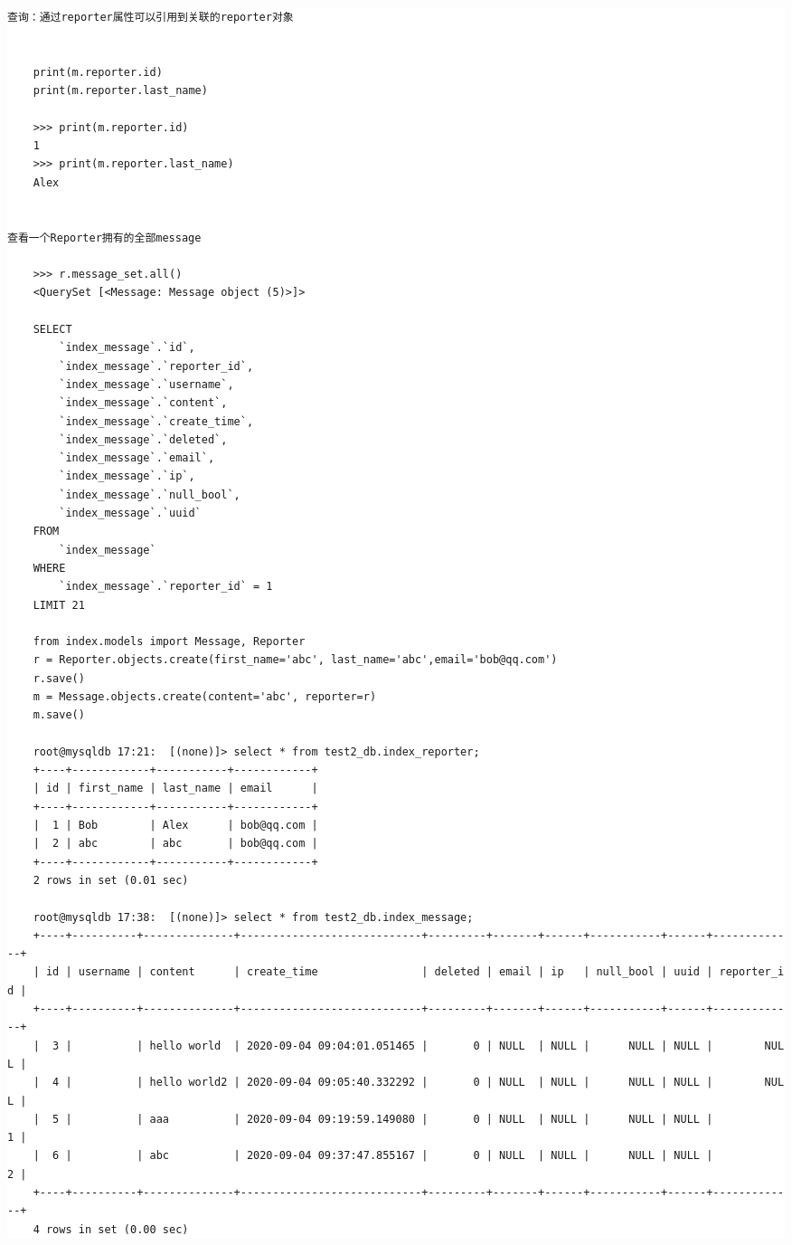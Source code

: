 	查询：通过reporter属性可以引用到关联的reporter对象

		
		print(m.reporter.id)
		print(m.reporter.last_name)

		>>> print(m.reporter.id)
		1
		>>> print(m.reporter.last_name)
		Alex
	
	
	查看一个Reporter拥有的全部message

		>>> r.message_set.all()
		<QuerySet [<Message: Message object (5)>]>
		
		SELECT
			`index_message`.`id`,
			`index_message`.`reporter_id`,
			`index_message`.`username`,
			`index_message`.`content`,
			`index_message`.`create_time`,
			`index_message`.`deleted`,
			`index_message`.`email`,
			`index_message`.`ip`,
			`index_message`.`null_bool`,
			`index_message`.`uuid`
		FROM
			`index_message`
		WHERE
			`index_message`.`reporter_id` = 1
		LIMIT 21
		
		from index.models import Message, Reporter
		r = Reporter.objects.create(first_name='abc', last_name='abc',email='bob@qq.com')
		r.save()	
		m = Message.objects.create(content='abc', reporter=r)
		m.save()
		
		root@mysqldb 17:21:  [(none)]> select * from test2_db.index_reporter;
		+----+------------+-----------+------------+
		| id | first_name | last_name | email      |
		+----+------------+-----------+------------+
		|  1 | Bob        | Alex      | bob@qq.com |
		|  2 | abc        | abc       | bob@qq.com |
		+----+------------+-----------+------------+
		2 rows in set (0.01 sec)

		root@mysqldb 17:38:  [(none)]> select * from test2_db.index_message;
		+----+----------+--------------+----------------------------+---------+-------+------+-----------+------+-------------+
		| id | username | content      | create_time                | deleted | email | ip   | null_bool | uuid | reporter_id |
		+----+----------+--------------+----------------------------+---------+-------+------+-----------+------+-------------+
		|  3 |          | hello world  | 2020-09-04 09:04:01.051465 |       0 | NULL  | NULL |      NULL | NULL |        NULL |
		|  4 |          | hello world2 | 2020-09-04 09:05:40.332292 |       0 | NULL  | NULL |      NULL | NULL |        NULL |
		|  5 |          | aaa          | 2020-09-04 09:19:59.149080 |       0 | NULL  | NULL |      NULL | NULL |           1 |
		|  6 |          | abc          | 2020-09-04 09:37:47.855167 |       0 | NULL  | NULL |      NULL | NULL |           2 |
		+----+----------+--------------+----------------------------+---------+-------+------+-----------+------+-------------+
		4 rows in set (0.00 sec)
